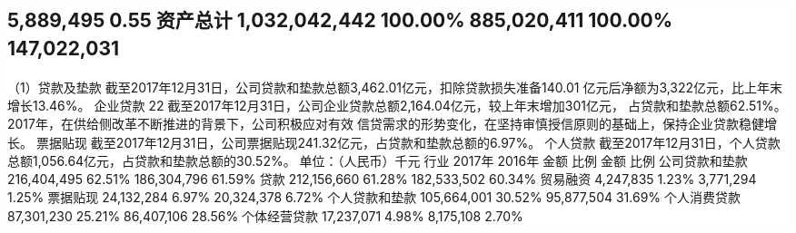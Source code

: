 5,889,495
0.55
资产总计
1,032,042,442
100.00%
885,020,411
100.00%
147,022,031
-
（1）贷款及垫款
截至2017年12月31日，公司贷款和垫款总额3,462.01亿元，扣除贷款损失准备140.01
亿元后净额为3,322亿元，比上年末增长13.46%。
企业贷款
22
截至2017年12月31日，公司企业贷款总额2,164.04亿元，较上年末增加301亿元，
占贷款和垫款总额62.51%。2017年，在供给侧改革不断推进的背景下，公司积极应对有效
信贷需求的形势变化，在坚持审慎授信原则的基础上，保持企业贷款稳健增长。
票据贴现
截至2017年12月31日，公司票据贴现241.32亿元，占贷款和垫款总额的6.97%。
个人贷款
截至2017年12月31日，个人贷款总额1,056.64亿元，占贷款和垫款总额的30.52%。
单位：（人民币）千元
行业
2017年
2016年
金额
比例
金额
比例
公司贷款和垫款
216,404,495
62.51%
186,304,796
61.59%
贷款
212,156,660
61.28%
182,533,502
60.34%
贸易融资
4,247,835
1.23%
3,771,294
1.25%
票据贴现
24,132,284
6.97%
20,324,378
6.72%
个人贷款和垫款
105,664,001
30.52%
95,877,504
31.69%
个人消费贷款
87,301,230
25.21%
86,407,106
28.56%
个体经营贷款
17,237,071
4.98%
8,175,108
2.70%
